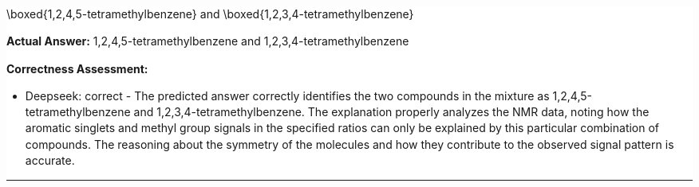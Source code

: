 \boxed{1,2,4,5-tetramethylbenzene} and \boxed{1,2,3,4-tetramethylbenzene}

**Actual Answer:**
1,2,4,5-tetramethylbenzene and 1,2,3,4-tetramethylbenzene

**Correctness Assessment:**
- Deepseek: correct - The predicted answer correctly identifies the two compounds in the mixture as 1,2,4,5-tetramethylbenzene and 1,2,3,4-tetramethylbenzene. The explanation properly analyzes the NMR data, noting how the aromatic singlets and methyl group signals in the specified ratios can only be explained by this particular combination of compounds. The reasoning about the symmetry of the molecules and how they contribute to the observed signal pattern is accurate.

---

